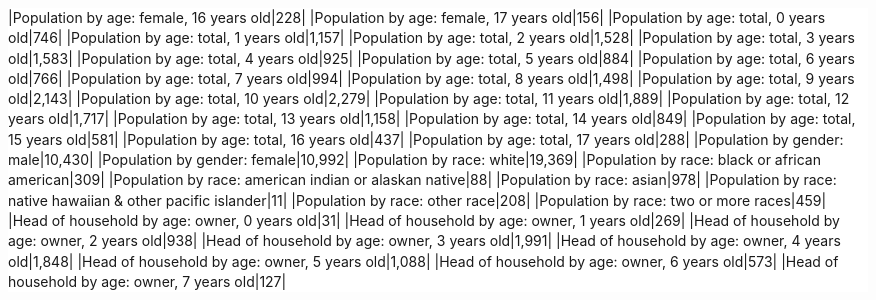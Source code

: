 |Population by age: female, 16 years old|228|
|Population by age: female, 17 years old|156|
|Population by age: total, 0 years old|746|
|Population by age: total, 1 years old|1,157|
|Population by age: total, 2 years old|1,528|
|Population by age: total, 3 years old|1,583|
|Population by age: total, 4 years old|925|
|Population by age: total, 5 years old|884|
|Population by age: total, 6 years old|766|
|Population by age: total, 7 years old|994|
|Population by age: total, 8 years old|1,498|
|Population by age: total, 9 years old|2,143|
|Population by age: total, 10 years old|2,279|
|Population by age: total, 11 years old|1,889|
|Population by age: total, 12 years old|1,717|
|Population by age: total, 13 years old|1,158|
|Population by age: total, 14 years old|849|
|Population by age: total, 15 years old|581|
|Population by age: total, 16 years old|437|
|Population by age: total, 17 years old|288|
|Population by gender: male|10,430|
|Population by gender: female|10,992|
|Population by race: white|19,369|
|Population by race: black or african american|309|
|Population by race: american indian or alaskan native|88|
|Population by race: asian|978|
|Population by race: native hawaiian & other pacific islander|11|
|Population by race: other race|208|
|Population by race: two or more races|459|
|Head of household by age: owner, 0 years old|31|
|Head of household by age: owner, 1 years old|269|
|Head of household by age: owner, 2 years old|938|
|Head of household by age: owner, 3 years old|1,991|
|Head of household by age: owner, 4 years old|1,848|
|Head of household by age: owner, 5 years old|1,088|
|Head of household by age: owner, 6 years old|573|
|Head of household by age: owner, 7 years old|127|